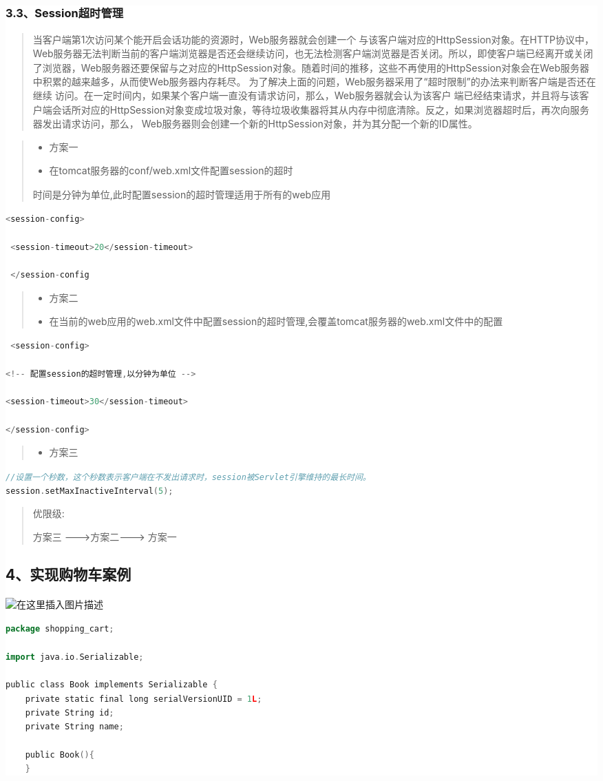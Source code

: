 ### 3.3、Session超时管理

> 当客户端第1次访问某个能开启会话功能的资源时，Web服务器就会创建一个 与该客户端对应的HttpSession对象。在HTTP协议中，Web服务器无法判断当前的客户端浏览器是否还会继续访问，也无法检测客户端浏览器是否关闭。所以，即使客户端已经离开或关闭了浏览器，Web服务器还要保留与之对应的HttpSession对象。随着时间的推移，这些不再使用的HttpSession对象会在Web服务器中积累的越来越多，从而使Web服务器内存耗尽。
> 为了解决上面的问题，Web服务器采用了“超时限制”的办法来判断客户端是否还在继续 访问。在一定时间内，如果某个客户端一直没有请求访问，那么，Web服务器就会认为该客户 端已经结束请求，并且将与该客户端会话所对应的HttpSession对象变成垃圾对象，等待垃圾收集器将其从内存中彻底清除。反之，如果浏览器超时后，再次向服务器发出请求访问，那么， Web服务器则会创建一个新的HttpSession对象，并为其分配一个新的ID属性。

> * 方案一
>
> * 在tomcat服务器的conf/web.xml文件配置session的超时 
>
> 时间是分钟为单位,此时配置session的超时管理适用于所有的web应用
>

```go
<session-config>
 
 <session-timeout>20</session-timeout>
 
 </session-config
```
> * 方案二
>
> * 在当前的web应用的web.xml文件中配置session的超时管理,会覆盖tomcat服务器的web.xml文件中的配置
>

```go
 <session-config>

<!-- 配置session的超时管理,以分钟为单位 -->

<session-timeout>30</session-timeout>

</session-config>
```
> * 方案三
>
> 
>
```go
//设置一个秒数，这个秒数表示客户端在不发出请求时，session被Servlet引擎维持的最长时间。
session.setMaxInactiveInterval(5);
```
> 
>
> 优限级:
>
> 方案三 --->方案二---> 方案一

## 4、实现购物车案例
![在这里插入图片描述](https://img-blog.csdnimg.cn/20200228225632736.png)
```go
package shopping_cart;

import java.io.Serializable;

public class Book implements Serializable {
    private static final long serialVersionUID = 1L;
    private String id;
    private String name;

    public Book(){
    }
```
